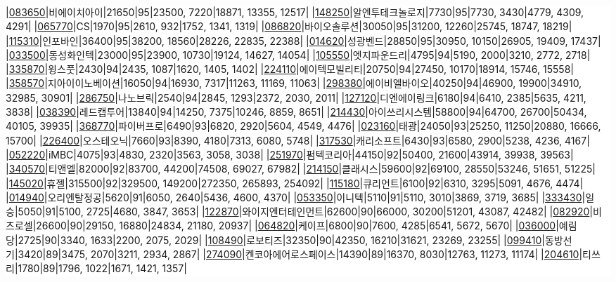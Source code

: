 |[083650](https://finance.daum.net/quotes/A083650)|비에이치아이|21650|95|23500, 7220|18871, 13355, 12517|
|[148250](https://finance.daum.net/quotes/A148250)|알엔투테크놀로지|7730|95|7730, 3430|4779, 4309, 4291|
|[065770](https://finance.daum.net/quotes/A065770)|CS|1970|95|2610, 932|1752, 1341, 1319|
|[086820](https://finance.daum.net/quotes/A086820)|바이오솔루션|30050|95|31200, 12260|25745, 18747, 18219|
|[115310](https://finance.daum.net/quotes/A115310)|인포바인|36400|95|38200, 18560|28226, 22835, 22388|
|[014620](https://finance.daum.net/quotes/A014620)|성광벤드|28850|95|30950, 10150|26905, 19409, 17437|
|[033500](https://finance.daum.net/quotes/A033500)|동성화인텍|23000|95|23900, 10730|19124, 14627, 14054|
|[105550](https://finance.daum.net/quotes/A105550)|엣지파운드리|4795|94|5190, 2000|3210, 2772, 2718|
|[335870](https://finance.daum.net/quotes/A335870)|윙스풋|2430|94|2435, 1087|1620, 1405, 1402|
|[224110](https://finance.daum.net/quotes/A224110)|에이텍모빌리티|20750|94|27450, 10170|18914, 15746, 15558|
|[358570](https://finance.daum.net/quotes/A358570)|지아이이노베이션|16050|94|16930, 7317|11263, 11169, 11063|
|[298380](https://finance.daum.net/quotes/A298380)|에이비엘바이오|40250|94|46900, 19900|34910, 32985, 30901|
|[286750](https://finance.daum.net/quotes/A286750)|나노브릭|2540|94|2845, 1293|2372, 2030, 2011|
|[127120](https://finance.daum.net/quotes/A127120)|디엔에이링크|6180|94|6410, 2385|5635, 4211, 3838|
|[038390](https://finance.daum.net/quotes/A038390)|레드캡투어|13840|94|14250, 7375|10246, 8859, 8651|
|[214430](https://finance.daum.net/quotes/A214430)|아이쓰리시스템|58800|94|64700, 26700|50434, 40105, 39935|
|[368770](https://finance.daum.net/quotes/A368770)|파이버프로|6490|93|6820, 2920|5604, 4549, 4476|
|[023160](https://finance.daum.net/quotes/A023160)|태광|24050|93|25250, 11250|20880, 16666, 15700|
|[226400](https://finance.daum.net/quotes/A226400)|오스테오닉|7660|93|8390, 4180|7313, 6080, 5748|
|[317530](https://finance.daum.net/quotes/A317530)|캐리소프트|6430|93|6580, 2900|5238, 4236, 4167|
|[052220](https://finance.daum.net/quotes/A052220)|iMBC|4075|93|4830, 2320|3563, 3058, 3038|
|[251970](https://finance.daum.net/quotes/A251970)|펌텍코리아|44150|92|50400, 21600|43914, 39938, 39563|
|[340570](https://finance.daum.net/quotes/A340570)|티앤엘|82000|92|83700, 44200|74508, 69027, 67982|
|[214150](https://finance.daum.net/quotes/A214150)|클래시스|59600|92|69100, 28550|53246, 51651, 51225|
|[145020](https://finance.daum.net/quotes/A145020)|휴젤|315500|92|329500, 149200|272350, 265893, 254092|
|[115180](https://finance.daum.net/quotes/A115180)|큐리언트|6100|92|6310, 3295|5091, 4676, 4474|
|[014940](https://finance.daum.net/quotes/A014940)|오리엔탈정공|5620|91|6050, 2640|5436, 4600, 4370|
|[053350](https://finance.daum.net/quotes/A053350)|이니텍|5110|91|5110, 3010|3869, 3719, 3685|
|[333430](https://finance.daum.net/quotes/A333430)|일승|5050|91|5100, 2725|4680, 3847, 3653|
|[122870](https://finance.daum.net/quotes/A122870)|와이지엔터테인먼트|62600|90|66000, 30200|51201, 43087, 42482|
|[082920](https://finance.daum.net/quotes/A082920)|비츠로셀|26600|90|29150, 16880|24834, 21180, 20937|
|[064820](https://finance.daum.net/quotes/A064820)|케이프|6800|90|7600, 4285|6541, 5672, 5670|
|[036000](https://finance.daum.net/quotes/A036000)|예림당|2725|90|3340, 1633|2200, 2075, 2029|
|[108490](https://finance.daum.net/quotes/A108490)|로보티즈|32350|90|42350, 16210|31621, 23269, 23255|
|[099410](https://finance.daum.net/quotes/A099410)|동방선기|3420|89|3475, 2070|3211, 2934, 2867|
|[274090](https://finance.daum.net/quotes/A274090)|켄코아에어로스페이스|14390|89|16370, 8030|12763, 11273, 11174|
|[204610](https://finance.daum.net/quotes/A204610)|티쓰리|1780|89|1796, 1022|1671, 1421, 1357|